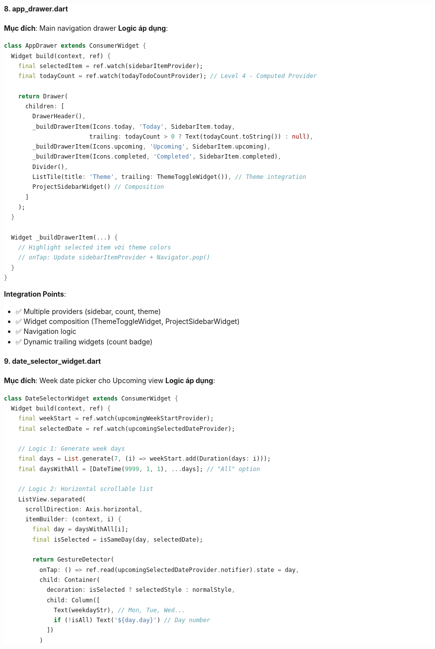 #### **8. app_drawer.dart**
**Mục đích**: Main navigation drawer
**Logic áp dụng**:
```dart
class AppDrawer extends ConsumerWidget {
  Widget build(context, ref) {
    final selectedItem = ref.watch(sidebarItemProvider);
    final todayCount = ref.watch(todayTodoCountProvider); // Level 4 - Computed Provider
    
    return Drawer(
      children: [
        DrawerHeader(),
        _buildDrawerItem(Icons.today, 'Today', SidebarItem.today, 
                        trailing: todayCount > 0 ? Text(todayCount.toString()) : null),
        _buildDrawerItem(Icons.upcoming, 'Upcoming', SidebarItem.upcoming),
        _buildDrawerItem(Icons.completed, 'Completed', SidebarItem.completed),
        Divider(),
        ListTile(title: 'Theme', trailing: ThemeToggleWidget()), // Theme integration
        ProjectSidebarWidget() // Composition
      ]
    );
  }
  
  Widget _buildDrawerItem(...) {
    // Highlight selected item với theme colors
    // onTap: Update sidebarItemProvider + Navigator.pop()
  }
}
```
**Integration Points**:
- ✅ Multiple providers (sidebar, count, theme)
- ✅ Widget composition (ThemeToggleWidget, ProjectSidebarWidget)
- ✅ Navigation logic
- ✅ Dynamic trailing widgets (count badge)

#### **9. date_selector_widget.dart**
**Mục đích**: Week date picker cho Upcoming view
**Logic áp dụng**:
```dart
class DateSelectorWidget extends ConsumerWidget {
  Widget build(context, ref) {
    final weekStart = ref.watch(upcomingWeekStartProvider);
    final selectedDate = ref.watch(upcomingSelectedDateProvider);
    
    // Logic 1: Generate week days
    final days = List.generate(7, (i) => weekStart.add(Duration(days: i)));
    final daysWithAll = [DateTime(9999, 1, 1), ...days]; // "All" option
    
    // Logic 2: Horizontal scrollable list
    ListView.separated(
      scrollDirection: Axis.horizontal,
      itemBuilder: (context, i) {
        final day = daysWithAll[i];
        final isSelected = isSameDay(day, selectedDate);
        
        return GestureDetector(
          onTap: () => ref.read(upcomingSelectedDateProvider.notifier).state = day,
          child: Container(
            decoration: isSelected ? selectedStyle : normalStyle,
            child: Column([
              Text(weekdayStr), // Mon, Tue, Wed...
              if (!isAll) Text('${day.day}') // Day number
            ])
          )
```
